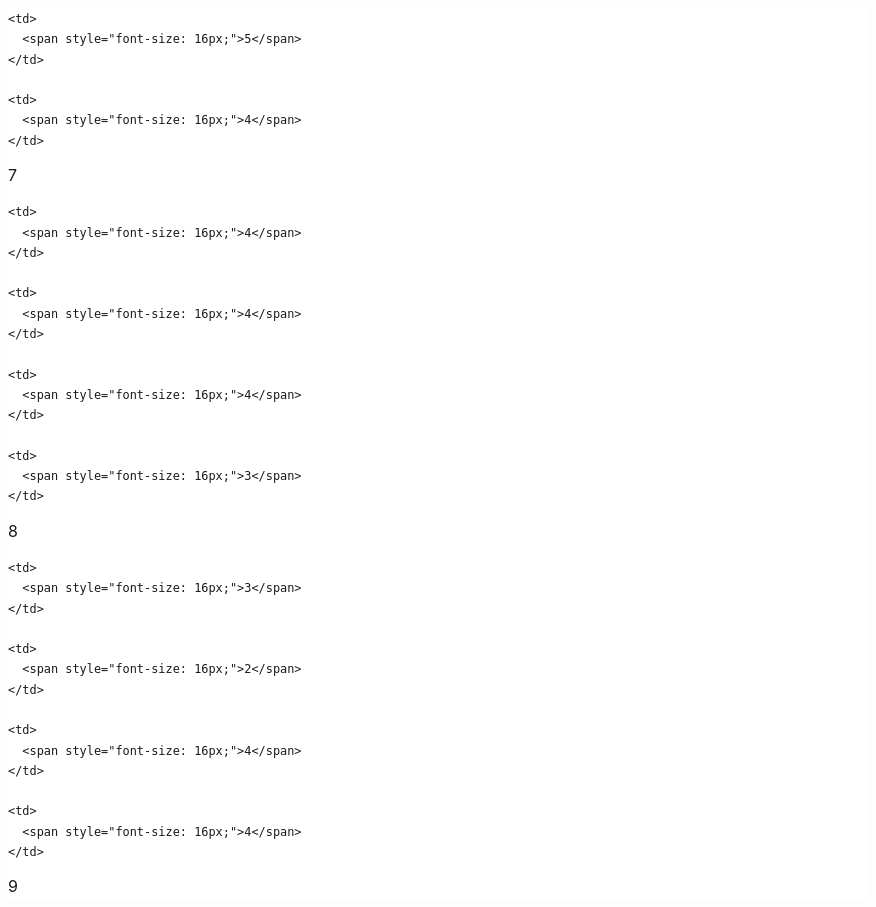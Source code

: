     <td>
      <span style="font-size: 16px;">5</span>
    </td>
    
    <td>
      <span style="font-size: 16px;">4</span>
    </td>
  </tr>
  
  <tr style="margin: 0px; padding: 0px; border: 0px; outline: 0px; vertical-align: baseline;">
    <td>
      <span style="font-size: 16px;">7</span>
    </td>
    
    <td>
      <span style="font-size: 16px;">4</span>
    </td>
    
    <td>
      <span style="font-size: 16px;">4</span>
    </td>
    
    <td>
      <span style="font-size: 16px;">4</span>
    </td>
    
    <td>
      <span style="font-size: 16px;">3</span>
    </td>
  </tr>
  
  <tr style="margin: 0px; padding: 0px; border: 0px; outline: 0px; vertical-align: baseline;">
    <td>
      <span style="font-size: 16px;">8</span>
    </td>
    
    <td>
      <span style="font-size: 16px;">3</span>
    </td>
    
    <td>
      <span style="font-size: 16px;">2</span>
    </td>
    
    <td>
      <span style="font-size: 16px;">4</span>
    </td>
    
    <td>
      <span style="font-size: 16px;">4</span>
    </td>
  </tr>
  
  <tr style="margin: 0px; padding: 0px; border: 0px; outline: 0px; vertical-align: baseline;">
    <td>
      <span style="font-size: 16px;">9</span>
    </td>
    